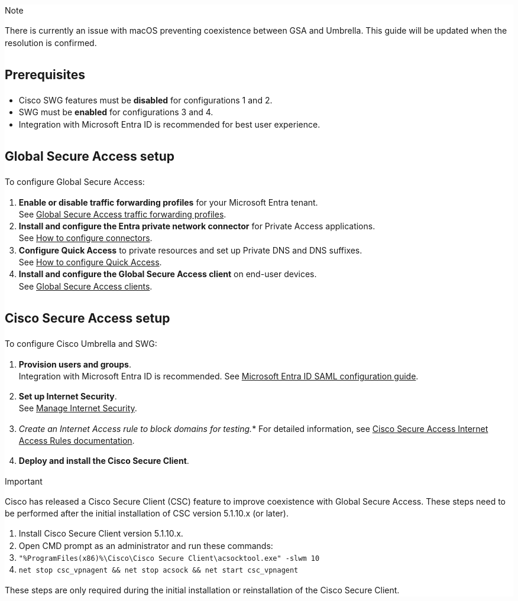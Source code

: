 > [!NOTE]
  > There is currently an issue with macOS preventing coexistence between GSA and Umbrella. This guide will be updated when the resolution is confirmed.
 
## Prerequisites

- Cisco SWG features must be **disabled** for configurations 1 and 2.
- SWG must be **enabled** for configurations 3 and 4.
- Integration with Microsoft Entra ID is recommended for best user experience.

## Global Secure Access setup

To configure Global Secure Access:

1. **Enable or disable traffic forwarding profiles** for your Microsoft Entra tenant.  
    See [Global Secure Access traffic forwarding profiles](overview-what-is-global-secure-access.md).
2. **Install and configure the Entra private network connector** for Private Access applications.  
    See [How to configure connectors](how-to-configure-connectors.md).
3. **Configure Quick Access** to private resources and set up Private DNS and DNS suffixes.  
    See [How to configure Quick Access](how-to-configure-quick-access.md).
4. **Install and configure the Global Secure Access client** on end-user devices.  
    See [Global Secure Access clients](concept-clients.md).

## Cisco Secure Access setup

To configure Cisco Umbrella and SWG:

1. **Provision users and groups**.  
    Integration with Microsoft Entra ID is recommended. See [Microsoft Entra ID SAML configuration guide](https://docs.cisco.com/c/en/us/td/docs/security/secure-client/secure-client-5-0/configuration-guide/b_5-0_secure-client_config_guide/microsoft-entra-id-saml.html).
2. **Set up Internet Security**.  
    See [Manage Internet Security](https://docs.cisco.com/c/en/us/td/docs/security/secure-access/secure-access-1-0/configuration-guide/b_1-0_secure-access_config_guide/internet-security.html).
3. **Create an Internet Access rule* to block domains for testing.**
      For detailed information, see [Cisco Secure Access Internet Access Rules documentation](https://docs.sse.cisco.com/sse-user-guide/docs/manage-internet-access-rules).

4. **Deploy and install the Cisco Secure Client**.  
    
  > [!IMPORTANT]
  > Cisco has released a Cisco Secure Client (CSC) feature to improve coexistence with Global Secure Access. These steps need to be performed after the initial installation of CSC version 5.1.10.x (or later).
  > 1. Install Cisco Secure Client version 5.1.10.x.
  > 1. Open CMD prompt as an administrator and run these commands:
  > 1. `"%ProgramFiles(x86)%\Cisco\Cisco Secure Client\acsocktool.exe" -slwm 10`
  > 1. `net stop csc_vpnagent && net stop acsock && net start csc_vpnagent`
  >
  >  These steps are only required during the initial installation or reinstallation of the Cisco Secure Client.


